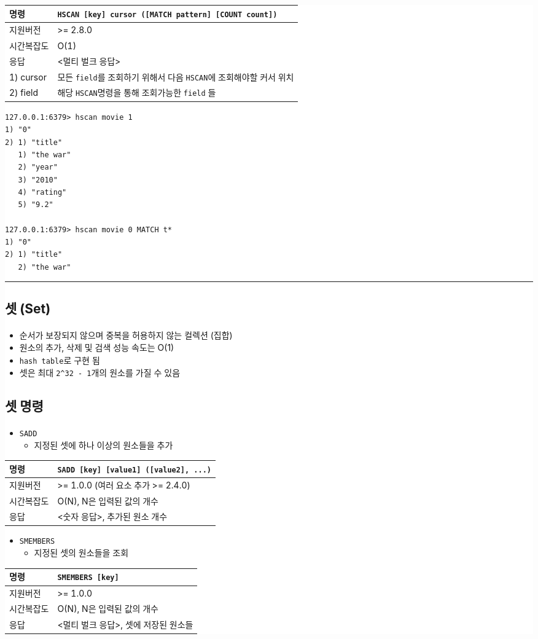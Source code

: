 | 명령        | `HSCAN [key] cursor ([MATCH pattern] [COUNT count])` |
| :-------- | :--------------------------------------------------- |
| 지원버전      | >= 2.8.0                                             |
| 시간복잡도     | O(1)                                                 |
| 응답        | <멀티 벌크 응답>                                           |
| 1) cursor | 모든 `field`를 조회하기 위해서 다음 `HSCAN`에 조회해야할 커서 위치         |
| 2) field  | 해당 `HSCAN`명령을 통해 조회가능한 `field` 들                     |

```redis
127.0.0.1:6379> hscan movie 1
1) "0"
2) 1) "title"
   1) "the war"
   2) "year"
   3) "2010"
   4) "rating"
   5) "9.2"

127.0.0.1:6379> hscan movie 0 MATCH t*
1) "0"
2) 1) "title"
   2) "the war"
```

***

## 셋 (Set)

- 순서가 보장되지 않으며 중복을 허용하지 않는 컬렉션 (집합)
- 원소의 추가, 삭제 및 검색 성능 속도는 O(1)
- `hash table`로 구현 됨
- 셋은 최대 `2^32 - 1`개의 원소를 가질 수 있음

## 셋 명령

- `SADD`
  - 지정된 셋에 하나 이상의 원소들을 추가

| 명령    | `SADD [key] [value1] ([value2], ...)` |
| :---- | :------------------------------------ |
| 지원버전  | >= 1.0.0 (여러 요소 추가 >= 2.4.0)          |
| 시간복잡도 | O(N), N은 입력된 값의 개수                    |
| 응답    | <숫자 응답>, 추가된 원소 개수                    |

- `SMEMBERS`
  - 지정된 셋의 원소들을 조회

| 명령    | `SMEMBERS [key]`       |
| :---- | :--------------------- |
| 지원버전  | >= 1.0.0               |
| 시간복잡도 | O(N), N은 입력된 값의 개수     |
| 응답    | <멀티 벌크 응답>, 셋에 저장된 원소들 |
